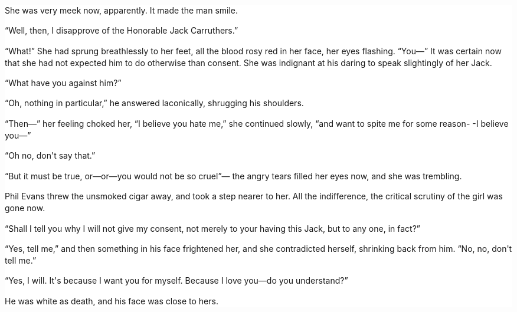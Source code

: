    She was very meek now, apparently. It made the man smile.

   “Well, then, I disapprove of the Honorable Jack Carruthers.”

   “What!” She had sprung breathlessly to her feet, all the blood rosy red in her face, her eyes flashing. “You—” It was certain now that she had not expected him to do otherwise than consent. She was indignant at his daring to speak slightingly of her Jack.

   “What have you against him?”

   “Oh, nothing in particular,” he answered laconically, shrugging his shoulders.

   “Then—” her feeling choked her, “I believe you hate me,” she continued slowly, “and want to spite me for some reason- -I believe you—”

   “Oh no, don't say that.”

   “But it must be true, or—or—you would not be so cruel”— the angry tears filled her eyes now, and she was trembling.

   Phil Evans threw the unsmoked cigar away, and took a step nearer to her. All the indifference, the critical scrutiny of the girl was gone now.

   “Shall I tell you why I will not give my consent, not merely to your having this Jack, but to any one, in fact?”

   “Yes, tell me,” and then something in his face frightened her, and she contradicted herself, shrinking back from him. “No, no, don't tell me.”

   “Yes, I will. It's because I want you for myself. Because I love you—do you understand?”

   He was white as death, and his face was close to hers.

